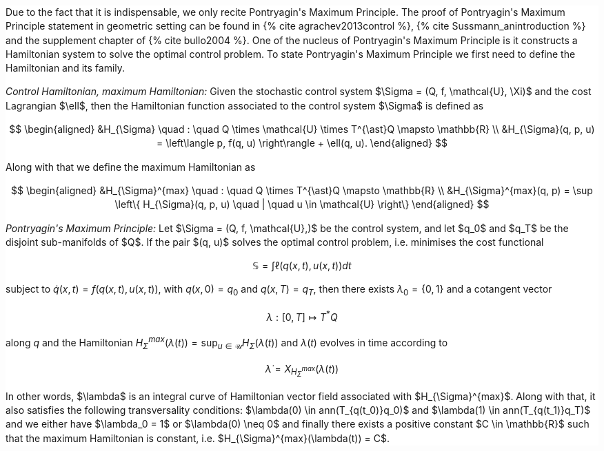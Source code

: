 Due to the fact that it is indispensable, we only recite Pontryagin's Maximum Principle. The proof of Pontryagin's Maximum Principle statement in geometric setting can be found in {% cite agrachev2013control %}, {% cite Sussmann_anintroduction %} and the supplement chapter of {% cite bullo2004 %}. One of the nucleus of Pontryagin's Maximum Principle is it constructs a Hamiltonian system to solve the optimal control problem. To state Pontryagin's Maximum Principle we first need to define the Hamiltonian and its family.

<div class="definition"> <i>Control Hamiltonian, maximum Hamiltonian:</i>
Given the stochastic control system $\Sigma = (Q, f, \mathcal{U}, \Xi)$ and the cost Lagrangian $\ell$, then the Hamiltonian function associated to the control system $\Sigma$ is defined as

$$
\begin{aligned}
&H_{\Sigma} \quad : \quad Q \times \mathcal{U} \times T^{\ast}Q \mapsto \mathbb{R} \\
&H_{\Sigma}(q, p, u) = \left\langle p, f(q, u) \right\rangle + \ell(q, u).
\end{aligned}
$$

Along with that we define the maximum Hamiltonian as

$$
\begin{aligned}
&H_{\Sigma}^{max} \quad : \quad Q \times T^{\ast}Q \mapsto \mathbb{R} \\
&H_{\Sigma}^{max}(q, p) = \sup \left\{ H_{\Sigma}(q, p, u) \quad | \quad u \in \mathcal{U} \right\}
\end{aligned}
$$
</div>

<div class="theorem"> <i>Pontryagin's Maximum Principle:</i>
Let $\Sigma = (Q, f, \mathcal{U},)$ be the control system, and let $q_0$ and $q_T$ be the disjoint sub-manifolds of $Q$. If the pair $(q, u)$ solves the optimal control problem, i.e. minimises the cost functional

$$
\mathbb{S} = \int \ell(q(x,t), u(x,t)) dt
$$

subject to $\dot{q}(x,t) = f(q(x,t), u(x,t))$, with $q(x,0) = q_0$ and $q(x,T) = q_T$, then there exists $\lambda_0 = \{0, 1 \}$ and a cotangent vector 

$$
\lambda:[0,T] \mapsto T^{\ast}Q
$$

along $q$ and the Hamiltonian $H_{\Sigma}^{max}( \lambda(t)) = \sup_{u \in \mathcal{U}} H_{\Sigma}( \lambda(t))$ and $\lambda(t)$ evolves in time according to

$$
\dot{\lambda} = X_{H_{\Sigma}^{max}}(\lambda(t))
$$
</div>
In other words, $\lambda$ is an integral curve of Hamiltonian vector field associated with $H_{\Sigma}^{max}$. Along with that, it also satisfies the following transversality conditions:  $\lambda(0) \in ann(T_{q(t_0)}q_0)$ and $\lambda(1) \in ann(T_{q(t_1)}q_T)$ and we either have $\lambda_0 = 1$ or $\lambda(0) \neq 0$ and finally there exists a positive constant $C \in \mathbb{R}$ such that the maximum Hamiltonian is constant, i.e. $H_{\Sigma}^{max}(\lambda(t)) = C$.
